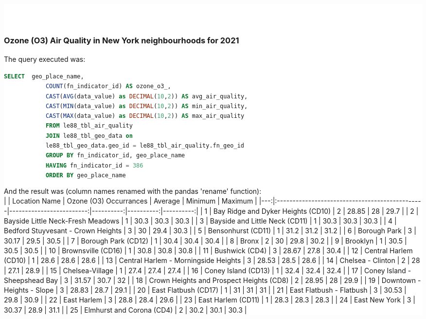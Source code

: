 <br /><br />

### Ozone (O3) Air Quality in New York neighbourhoods for 2021 ### 
The query executed was:<br />
```sql
SELECT  geo_place_name,
            COUNT(fn_indicator_id) AS ozone_o3_,
            CAST(AVG(data_value) as DECIMAL(10,2)) AS avg_air_quality,
            CAST(MIN(data_value) as DECIMAL(10,2)) AS min_air_quality,
            CAST(MAX(data_value) as DECIMAL(10,2)) AS max_air_quality
            FROM le88_tbl_air_quality
            JOIN le88_tbl_geo_data on 
            le88_tbl_geo_data.geo_id = le88_tbl_air_quality.fn_geo_id
            GROUP BY fn_indicator_id, geo_place_name
            HAVING fn_indicator_id = 386
            ORDER BY geo_place_name
```

And the result was (column names renamed with the pandas 'rename' function):<br />
|    | Location Name                                  |   Ozone (O3) Occurrances |   Average |   Minimum |   Maximum |
|---:|:-----------------------------------------------|-------------------------:|----------:|----------:|----------:|
|  1 | Bay Ridge and Dyker Heights (CD10)             |                        2 |     28.85 |      28   |      29.7 |
|  2 | Bayside Little Neck-Fresh Meadows              |                        1 |     30.3  |      30.3 |      30.3 |
|  3 | Bayside and Little Neck (CD11)                 |                        1 |     30.3  |      30.3 |      30.3 |
|  4 | Bedford Stuyvesant - Crown Heights             |                        3 |     30    |      29.4 |      30.3 |
|  5 | Bensonhurst (CD11)                             |                        1 |     31.2  |      31.2 |      31.2 |
|  6 | Borough Park                                   |                        3 |     30.17 |      29.5 |      30.5 |
|  7 | Borough Park (CD12)                            |                        1 |     30.4  |      30.4 |      30.4 |
|  8 | Bronx                                          |                        2 |     30    |      29.8 |      30.2 |
|  9 | Brooklyn                                       |                        1 |     30.5  |      30.5 |      30.5 |
| 10 | Brownsville (CD16)                             |                        1 |     30.8  |      30.8 |      30.8 |
| 11 | Bushwick (CD4)                                 |                        3 |     28.67 |      27.8 |      30.4 |
| 12 | Central Harlem (CD10)                          |                        1 |     28.6  |      28.6 |      28.6 |
| 13 | Central Harlem - Morningside Heights           |                        3 |     28.53 |      28.5 |      28.6 |
| 14 | Chelsea - Clinton                              |                        2 |     28    |      27.1 |      28.9 |
| 15 | Chelsea-Village                                |                        1 |     27.4  |      27.4 |      27.4 |
| 16 | Coney Island (CD13)                            |                        1 |     32.4  |      32.4 |      32.4 |
| 17 | Coney Island - Sheepshead Bay                  |                        3 |     31.57 |      30.7 |      32   |
| 18 | Crown Heights and Prospect Heights (CD8)       |                        2 |     28.95 |      28   |      29.9 |
| 19 | Downtown - Heights - Slope                     |                        3 |     28.83 |      28.7 |      29.1 |
| 20 | East Flatbush (CD17)                           |                        1 |     31    |      31   |      31   |
| 21 | East Flatbush - Flatbush                       |                        3 |     30.53 |      29.8 |      30.9 |
| 22 | East Harlem                                    |                        3 |     28.8  |      28.4 |      29.6 |
| 23 | East Harlem (CD11)                             |                        1 |     28.3  |      28.3 |      28.3 |
| 24 | East New York                                  |                        3 |     30.37 |      28.9 |      31.1 |
| 25 | Elmhurst and Corona (CD4)                      |                        2 |     30.2  |      30.1 |      30.3 |
